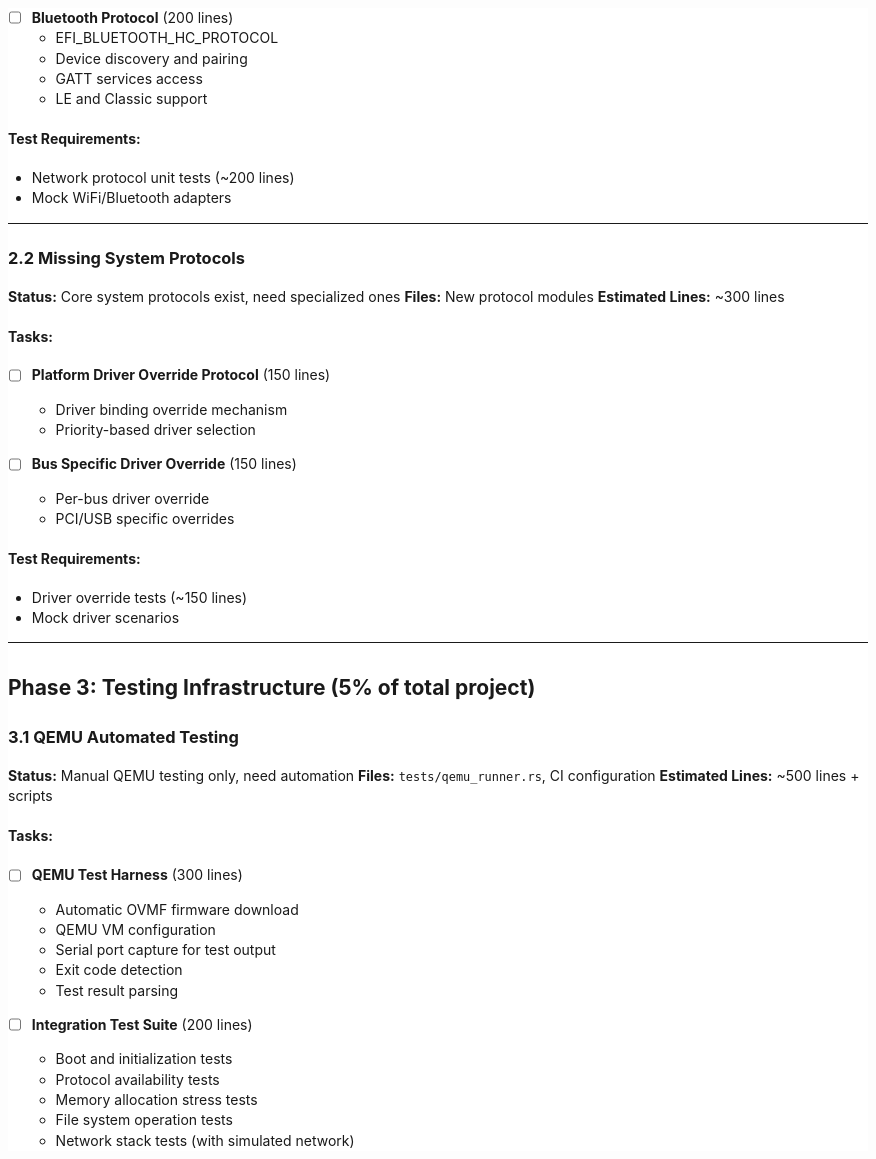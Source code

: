- [ ] **Bluetooth Protocol** (200 lines)
  - EFI_BLUETOOTH_HC_PROTOCOL
  - Device discovery and pairing
  - GATT services access
  - LE and Classic support

#### Test Requirements:
- Network protocol unit tests (~200 lines)
- Mock WiFi/Bluetooth adapters

---

### 2.2 Missing System Protocols
**Status:** Core system protocols exist, need specialized ones
**Files:** New protocol modules
**Estimated Lines:** ~300 lines

#### Tasks:
- [ ] **Platform Driver Override Protocol** (150 lines)
  - Driver binding override mechanism
  - Priority-based driver selection

- [ ] **Bus Specific Driver Override** (150 lines)
  - Per-bus driver override
  - PCI/USB specific overrides

#### Test Requirements:
- Driver override tests (~150 lines)
- Mock driver scenarios

---

## Phase 3: Testing Infrastructure (5% of total project)

### 3.1 QEMU Automated Testing
**Status:** Manual QEMU testing only, need automation
**Files:** `tests/qemu_runner.rs`, CI configuration
**Estimated Lines:** ~500 lines + scripts

#### Tasks:
- [ ] **QEMU Test Harness** (300 lines)
  - Automatic OVMF firmware download
  - QEMU VM configuration
  - Serial port capture for test output
  - Exit code detection
  - Test result parsing

- [ ] **Integration Test Suite** (200 lines)
  - Boot and initialization tests
  - Protocol availability tests
  - Memory allocation stress tests
  - File system operation tests
  - Network stack tests (with simulated network)
